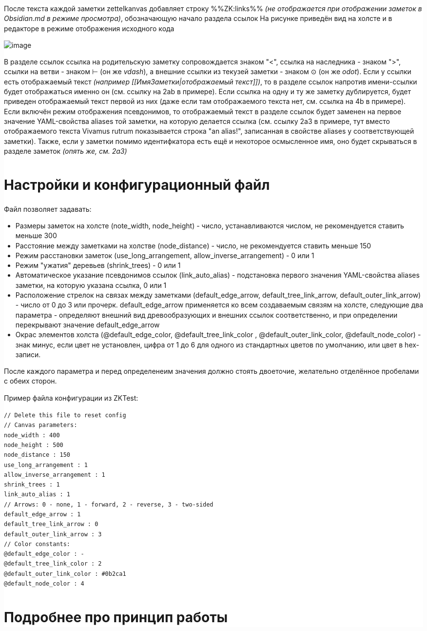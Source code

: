 После текста каждой заметки zettelkanvas добавляет строку %%ZK:links%% _(не отображается при отображении заметок в Obsidian.md в режиме просмотра)_, обозначающую начало раздела ссылок
На рисунке приведён вид на холсте и в редакторе в режиме отображения исходного кода

![image](https://github.com/user-attachments/assets/e19bfd84-953d-4445-98ca-cc756c764de1)

В разделе ссылок ссылка на родительскую заметку сопровождается знаком "<", ссылка на наследника - знаком ">", ссылки на ветви - знаком ⊢ (он же $vdash$), а внешние ссылки из текузей заметки - знаком ⊙ (он же $odot$). Если у ссылки есть отображаемый текст _(например [[ИмяЗаметки|отображаемый текст]])_, то в разделе ссылок напротив имени-ссылки будет отображаться именно он (см. ссылку на 2ab в примере). Если ссылка на одну и ту же заметку дублируется, будет приведен отображаемый текст первой из них (даже если там отображаемого текста нет, см. ссылка на 4b в примере). Если включён режим отображения псевдонимов, то отображаемый текст в разделе ссылок будет заменен на первое значение YAML-свойства aliases той заметки, на которую делается ссылка (см. ссылку 2a3 в примере, тут вместо отображаемого текста Vivamus rutrum показывается строка "an alias!", записанная в свойстве aliases у соответствующей заметки). Также, если у заметки помимо идентифкатора есть ещё и некоторое осмысленное имя, оно будет скрываться в разделе заметок _(опять же, см. 2a3)_

# Настройки и конфигурационный файл
Файл позволяет задавать:
- Размеры заметок на холсте (note_width, node_height) - число, устанавливаются числом, не рекомендуется ставить меньше 300
- Расстояние между заметками на холстве (node_distance) - число, не рекомендуется ставить меньше 150
- Режим расстановки заметок (use_long_arrangement, allow_inverse_arrangement) - 0 или 1 
- Режим "ужатия" деревьев (shrink_trees) - 0 или 1
- Автоматическое указание псевдонимов ссылок (link_auto_alias) - подстановка первого значения YAML-свойства aliases заметки, на которую указана ссылка, 0 или 1
- Расположение стрелок на связах между заметками (default_edge_arrow, default_tree_link_arrow, default_outer_link_arrow) - число от 0 до 3 или прочерк. default_edge_arrow применяется ко всем создаваемым связям на холсте, следующие два параметра - определяют внешний вид древообразующих и внешних ссылок соответственно, и при определении перекрывают значение default_edge_arrow
- Окрас элементов холста (@default_edge_color, @default_tree_link_color , @default_outer_link_color, @default_node_color) - знак минус, если цвет не установлен, цифра от 1 до 6 для одного из стандартных цветов по умолчанию, или цвет в hex-записи. 

После каждого параметра и перед определенеим значения должно стоять двоеточие, желательно отделённое пробелами с обеих сторон.

Пример файла конфигурации из ZKTest:
```
// Delete this file to reset config
// Canvas parameters:
node_width : 400
node_height : 500
node_distance : 150
use_long_arrangement : 1
allow_inverse_arrangement : 1
shrink_trees : 1
link_auto_alias : 1
// Arrows: 0 - none, 1 - forward, 2 - reverse, 3 - two-sided 
default_edge_arrow : 1
default_tree_link_arrow : 0
default_outer_link_arrow : 3
// Color constants: 
@default_edge_color : -
@default_tree_link_color : 2
@default_outer_link_color : #0b2ca1
@default_node_color : 4
```
# Подробнее про принцип работы